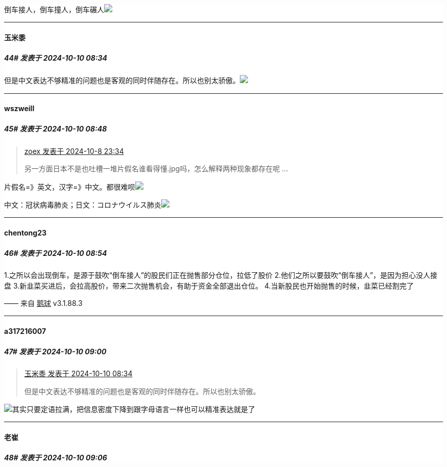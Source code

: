 倒车接人，倒车撞人，倒车碾人<img src="https://static.saraba1st.com/image/smiley/face2017/018.png" referrerpolicy="no-referrer">


*****

####  玉米黍  
##### 44#       发表于 2024-10-10 08:34

但是中文表达不够精准的问题也是客观的同时伴随存在。所以也别太骄傲。<img src="https://static.saraba1st.com/image/smiley/face2017/067.png" referrerpolicy="no-referrer">


*****

####  wszweill  
##### 45#       发表于 2024-10-10 08:48

<blockquote><a href="httphttps://bbs.saraba1st.com/2b/forum.php?mod=redirect&amp;goto=findpost&amp;pid=66406750&amp;ptid=2202454" target="_blank">zoex 发表于 2024-10-8 23:34</a>

另一方面日本不是也吐槽一堆片假名谁看得懂.jpg吗，怎么解释两种现象都存在呢 ...</blockquote>
片假名=》英文，汉字=》中文。都很难呗<img src="https://static.saraba1st.com/image/smiley/face2017/009.gif" referrerpolicy="no-referrer"> 

中文：冠状病毒肺炎；日文：コロナウイルス肺炎<img src="https://static.saraba1st.com/image/smiley/face2017/037.png" referrerpolicy="no-referrer">


*****

####  chentong23  
##### 46#       发表于 2024-10-10 08:54

1.之所以会出现倒车，是源于鼓吹“倒车接人”的股民们正在抛售部分仓位，拉低了股价
2.他们之所以要鼓吹“倒车接人”，是因为担心没人接盘
3.新韭菜买进后，会拉高股价，带来二次抛售机会，有助于资金全部退出仓位。
4.当新股民也开始抛售的时候，韭菜已经割完了

—— 来自 [鹅球](https://www.pgyer.com/GcUxKd4w) v3.1.88.3


*****

####  a317216007  
##### 47#       发表于 2024-10-10 09:00

<blockquote><a href="httphttps://bbs.saraba1st.com/2b/forum.php?mod=redirect&amp;goto=findpost&amp;pid=66413258&amp;ptid=2202454" target="_blank">玉米黍 发表于 2024-10-10 08:34</a>

但是中文表达不够精准的问题也是客观的同时伴随存在。所以也别太骄傲。</blockquote>
<img src="https://static.saraba1st.com/image/smiley/face2017/044.png" referrerpolicy="no-referrer">其实只要定语拉满，把信息密度下降到跟字母语言一样也可以精准表达就是了


*****

####  老崔  
##### 48#       发表于 2024-10-10 09:06
